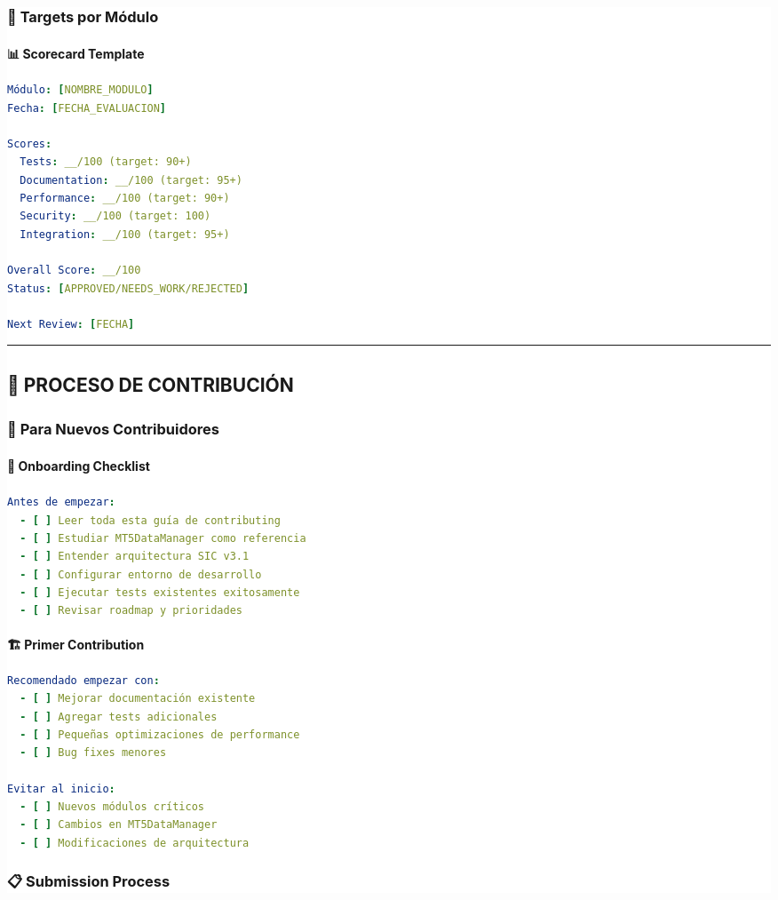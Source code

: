 ### 🎯 **Targets por Módulo**

#### 📊 **Scorecard Template**
```yaml
Módulo: [NOMBRE_MODULO]
Fecha: [FECHA_EVALUACION]

Scores:
  Tests: __/100 (target: 90+)
  Documentation: __/100 (target: 95+)  
  Performance: __/100 (target: 90+)
  Security: __/100 (target: 100)
  Integration: __/100 (target: 95+)

Overall Score: __/100
Status: [APPROVED/NEEDS_WORK/REJECTED]

Next Review: [FECHA]
```

---

## 🤝 **PROCESO DE CONTRIBUCIÓN**

### 📝 **Para Nuevos Contribuidores**

#### 🎯 **Onboarding Checklist**
```yaml
Antes de empezar:
  - [ ] Leer toda esta guía de contributing
  - [ ] Estudiar MT5DataManager como referencia
  - [ ] Entender arquitectura SIC v3.1
  - [ ] Configurar entorno de desarrollo
  - [ ] Ejecutar tests existentes exitosamente
  - [ ] Revisar roadmap y prioridades
```

#### 🏗️ **Primer Contribution**
```yaml
Recomendado empezar con:
  - [ ] Mejorar documentación existente
  - [ ] Agregar tests adicionales
  - [ ] Pequeñas optimizaciones de performance
  - [ ] Bug fixes menores
  
Evitar al inicio:
  - [ ] Nuevos módulos críticos
  - [ ] Cambios en MT5DataManager
  - [ ] Modificaciones de arquitectura
```

### 📋 **Submission Process**
